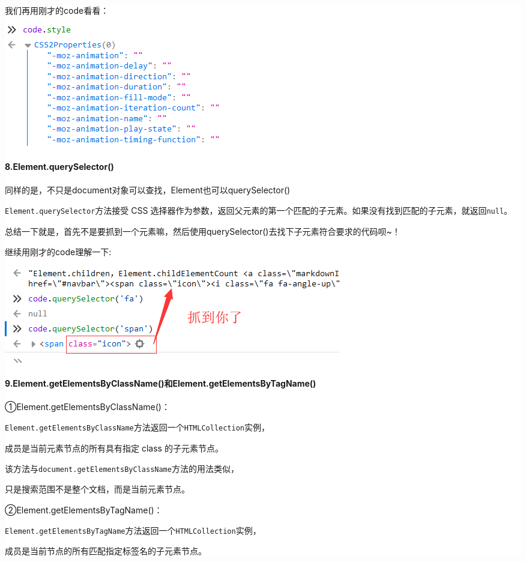 我们再用刚才的code看看：

![1555340953649](assets/1555340953649.png)



#### 8.Element.querySelector()

同样的是，不只是document对象可以查找，Element也可以querySelector()

`Element.querySelector`方法接受 CSS 选择器作为参数，返回父元素的第一个匹配的子元素。如果没有找到匹配的子元素，就返回`null`。

总结一下就是，首先不是要抓到一个元素嘛，然后使用querySelector()去找下子元素符合要求的代码呗~！

继续用刚才的code理解一下:

![1555341673588](assets/1555341673588.png)





#### 9.Element.getElementsByClassName()和Element.getElementsByTagName()

①Element.getElementsByClassName()：

`Element.getElementsByClassName`方法返回一个`HTMLCollection`实例，

成员是当前元素节点的所有具有指定 class 的子元素节点。

该方法与`document.getElementsByClassName`方法的用法类似，

只是搜索范围不是整个文档，而是当前元素节点。



②Element.getElementsByTagName()：

`Element.getElementsByTagName`方法返回一个`HTMLCollection`实例，

成员是当前节点的所有匹配指定标签名的子元素节点。

